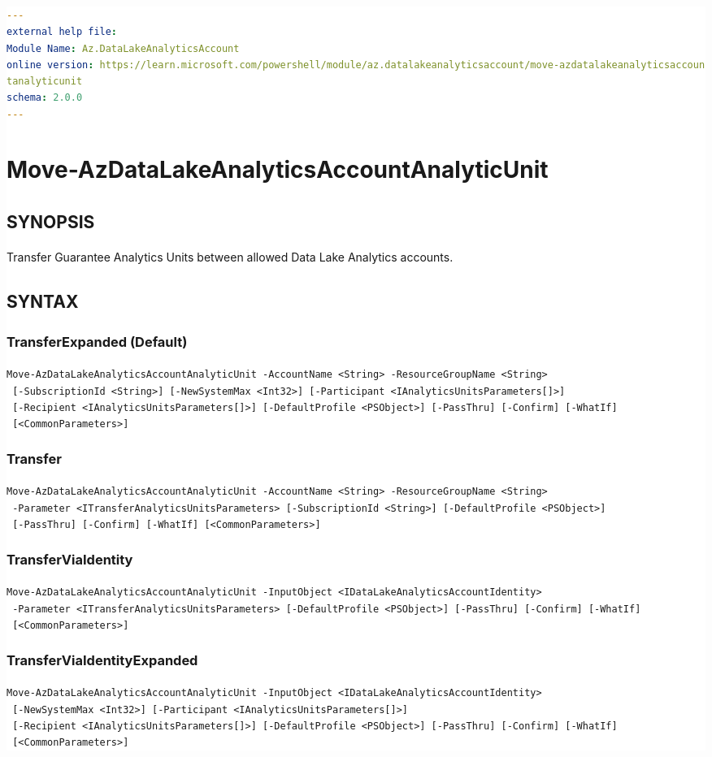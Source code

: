 ```yaml
---
external help file:
Module Name: Az.DataLakeAnalyticsAccount
online version: https://learn.microsoft.com/powershell/module/az.datalakeanalyticsaccount/move-azdatalakeanalyticsaccountanalyticunit
schema: 2.0.0
---
```


# Move-AzDataLakeAnalyticsAccountAnalyticUnit

## SYNOPSIS
Transfer Guarantee Analytics Units between allowed Data Lake Analytics accounts.

## SYNTAX

### TransferExpanded (Default)
```
Move-AzDataLakeAnalyticsAccountAnalyticUnit -AccountName <String> -ResourceGroupName <String>
 [-SubscriptionId <String>] [-NewSystemMax <Int32>] [-Participant <IAnalyticsUnitsParameters[]>]
 [-Recipient <IAnalyticsUnitsParameters[]>] [-DefaultProfile <PSObject>] [-PassThru] [-Confirm] [-WhatIf]
 [<CommonParameters>]
```

### Transfer
```
Move-AzDataLakeAnalyticsAccountAnalyticUnit -AccountName <String> -ResourceGroupName <String>
 -Parameter <ITransferAnalyticsUnitsParameters> [-SubscriptionId <String>] [-DefaultProfile <PSObject>]
 [-PassThru] [-Confirm] [-WhatIf] [<CommonParameters>]
```

### TransferViaIdentity
```
Move-AzDataLakeAnalyticsAccountAnalyticUnit -InputObject <IDataLakeAnalyticsAccountIdentity>
 -Parameter <ITransferAnalyticsUnitsParameters> [-DefaultProfile <PSObject>] [-PassThru] [-Confirm] [-WhatIf]
 [<CommonParameters>]
```

### TransferViaIdentityExpanded
```
Move-AzDataLakeAnalyticsAccountAnalyticUnit -InputObject <IDataLakeAnalyticsAccountIdentity>
 [-NewSystemMax <Int32>] [-Participant <IAnalyticsUnitsParameters[]>]
 [-Recipient <IAnalyticsUnitsParameters[]>] [-DefaultProfile <PSObject>] [-PassThru] [-Confirm] [-WhatIf]
 [<CommonParameters>]
```
